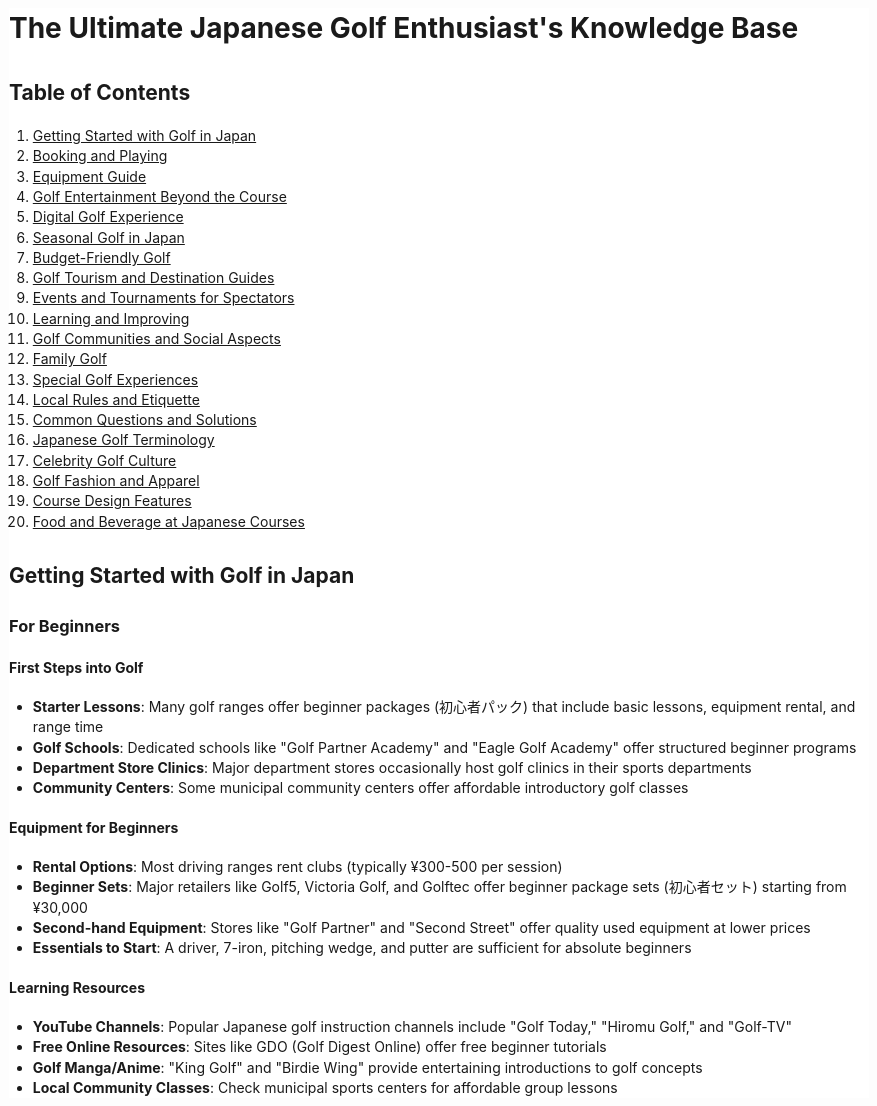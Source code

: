 # The Ultimate Japanese Golf Enthusiast's Knowledge Base

## Table of Contents
1. [Getting Started with Golf in Japan](#getting-started-with-golf-in-japan)
2. [Booking and Playing](#booking-and-playing)
3. [Equipment Guide](#equipment-guide)
4. [Golf Entertainment Beyond the Course](#golf-entertainment-beyond-the-course)
5. [Digital Golf Experience](#digital-golf-experience)
6. [Seasonal Golf in Japan](#seasonal-golf-in-japan)
7. [Budget-Friendly Golf](#budget-friendly-golf)
8. [Golf Tourism and Destination Guides](#golf-tourism-and-destination-guides)
9. [Events and Tournaments for Spectators](#events-and-tournaments-for-spectators)
10. [Learning and Improving](#learning-and-improving)
11. [Golf Communities and Social Aspects](#golf-communities-and-social-aspects)
12. [Family Golf](#family-golf)
13. [Special Golf Experiences](#special-golf-experiences)
14. [Local Rules and Etiquette](#local-rules-and-etiquette)
15. [Common Questions and Solutions](#common-questions-and-solutions)
16. [Japanese Golf Terminology](#japanese-golf-terminology)
17. [Celebrity Golf Culture](#celebrity-golf-culture)
18. [Golf Fashion and Apparel](#golf-fashion-and-apparel)
19. [Course Design Features](#course-design-features)
20. [Food and Beverage at Japanese Courses](#food-and-beverage-at-japanese-courses)

## Getting Started with Golf in Japan

### For Beginners

#### First Steps into Golf
- **Starter Lessons**: Many golf ranges offer beginner packages (初心者パック) that include basic lessons, equipment rental, and range time
- **Golf Schools**: Dedicated schools like "Golf Partner Academy" and "Eagle Golf Academy" offer structured beginner programs
- **Department Store Clinics**: Major department stores occasionally host golf clinics in their sports departments
- **Community Centers**: Some municipal community centers offer affordable introductory golf classes

#### Equipment for Beginners
- **Rental Options**: Most driving ranges rent clubs (typically ¥300-500 per session)
- **Beginner Sets**: Major retailers like Golf5, Victoria Golf, and Golftec offer beginner package sets (初心者セット) starting from ¥30,000
- **Second-hand Equipment**: Stores like "Golf Partner" and "Second Street" offer quality used equipment at lower prices
- **Essentials to Start**: A driver, 7-iron, pitching wedge, and putter are sufficient for absolute beginners

#### Learning Resources
- **YouTube Channels**: Popular Japanese golf instruction channels include "Golf Today," "Hiromu Golf," and "Golf-TV"
- **Free Online Resources**: Sites like GDO (Golf Digest Online) offer free beginner tutorials
- **Golf Manga/Anime**: "King Golf" and "Birdie Wing" provide entertaining introductions to golf concepts
- **Local Community Classes**: Check municipal sports centers for affordable group lessons
